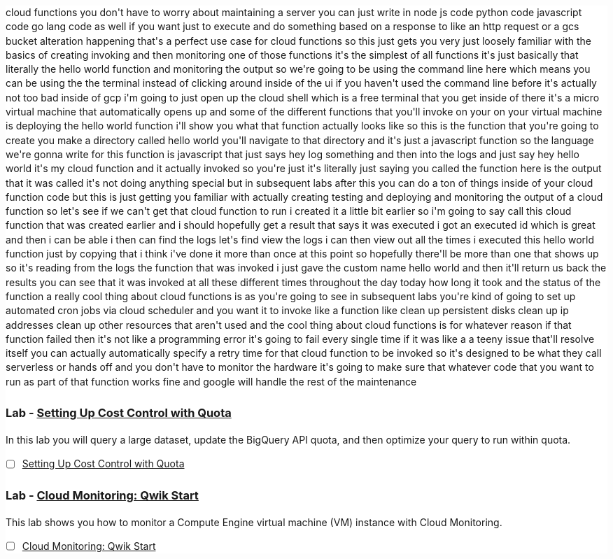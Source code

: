cloud functions you don't have to worry about maintaining a server you can just write in node js code python code javascript code go lang code as well if you want just to execute and do something based on a response to like an http request or a gcs bucket alteration happening that's a perfect use case for cloud functions so this just gets you very just loosely familiar with the basics of creating invoking and then monitoring one of those functions it's the simplest of all functions it's just basically that literally the hello world function and monitoring the output so we're going to be using the command line here which means you can be using the the terminal instead of clicking around inside of the ui if you haven't used the command line before it's actually not too bad inside of gcp i'm going to just open up the cloud shell which is a free terminal that you get inside of there it's a micro virtual machine that automatically opens up and some of the different functions that you'll invoke on your on your virtual machine is deploying the hello world function i'll show you what that function actually looks like so this is the function that you're going to create you make a directory called hello world you'll navigate to that directory and it's just a javascript function so the language we're gonna write for this function is javascript that just says hey log something and then into the logs and just say hey hello world it's my cloud function and it actually invoked so you're just it's literally just saying you called the function here is the output that it was called it's not doing anything special but in subsequent labs after this you can do a ton of things inside of your cloud function code but this is just getting you familiar with actually creating testing and deploying and monitoring the output of a cloud function so let's see if we can't get that cloud function to run i created it a little bit earlier so i'm going to say call this cloud function that was created earlier and i should hopefully get a result that says it was executed i got an executed id which is great and then i can be able i then can find the logs let's find view the logs i can then view out all the times i executed this hello world function just by copying that i think i've done it more than once at this point so hopefully there'll be more than one that shows up so it's reading from the logs the function that was invoked i just gave the custom name hello world and then it'll return us back the results you can see that it was invoked at all these different times throughout the day today how long it took and the status of the function a really cool thing about cloud functions is as you're going to see in subsequent labs you're kind of going to set up automated cron jobs via cloud scheduler and you want it to invoke like a function like clean up persistent disks clean up ip addresses clean up other resources that aren't used and the cool thing about cloud functions is for whatever reason if that function failed then it's not like a programming error it's going to fail every single time if it was like a a teeny issue that'll resolve itself you can actually automatically specify a retry time for that cloud function to be invoked so it's designed to be what they call serverless or hands off and you don't have to monitor the hardware it's going to make sure that whatever code that you want to run as part of that function works fine and google will handle the rest of the maintenance

### Lab - [Setting Up Cost Control with Quota](https://www.cloudskillsboost.google/course_templates/767/labs/408408)

In this lab you will query a large dataset, update the BigQuery API quota, and then optimize your query to run within quota.

- [ ] [Setting Up Cost Control with Quota](../labs/Setting-Up-Cost-Control-with-Quota.md)

### Lab - [Cloud Monitoring: Qwik Start](https://www.cloudskillsboost.google/course_templates/767/labs/408409)

This lab shows you how to monitor a Compute Engine virtual machine (VM) instance with Cloud Monitoring.

- [ ] [Cloud Monitoring: Qwik Start](../labs/Cloud-Monitoring-Qwik-Start.md)
